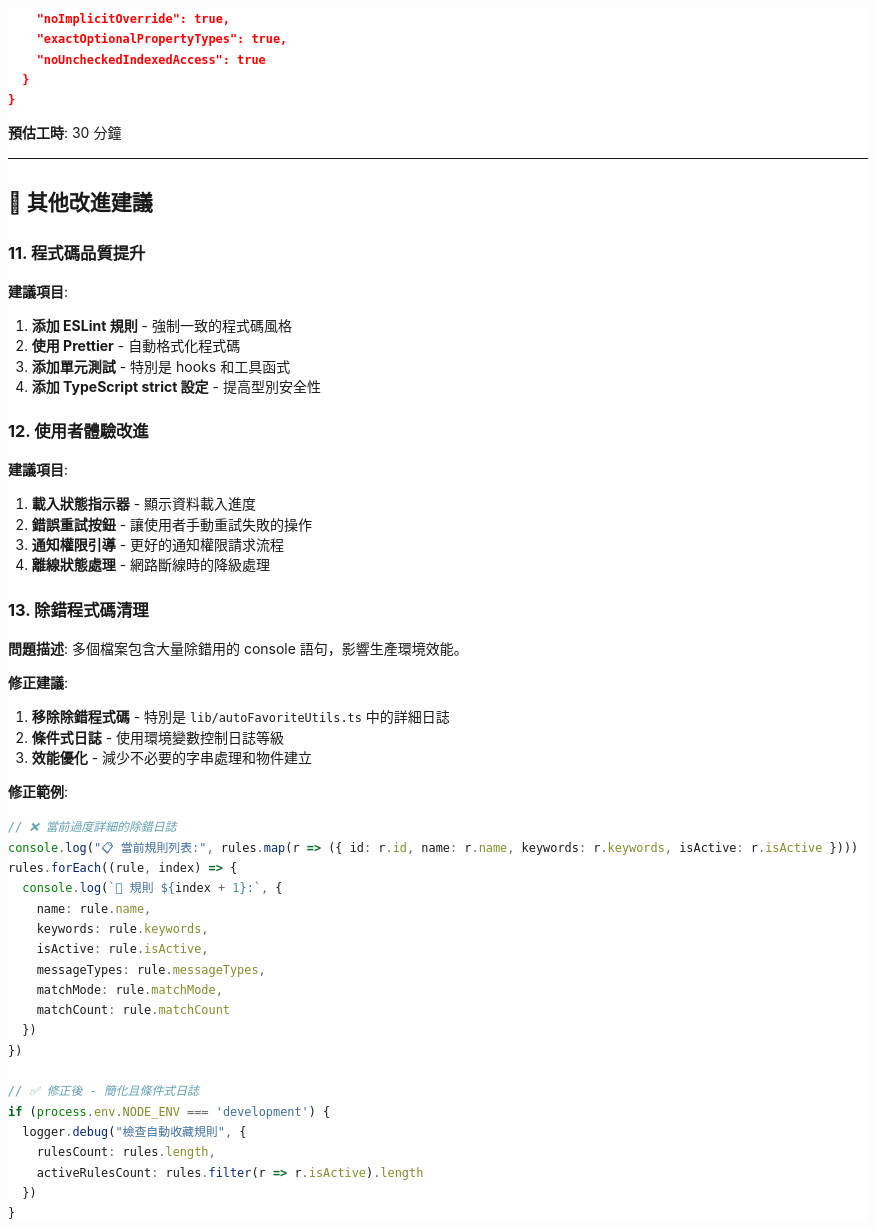 ```json
    "noImplicitOverride": true,
    "exactOptionalPropertyTypes": true,
    "noUncheckedIndexedAccess": true
  }
}
```

**預估工時**: 30 分鐘

---

## 🔧 其他改進建議

### 11. 程式碼品質提升

**建議項目**:
1. **添加 ESLint 規則** - 強制一致的程式碼風格
2. **使用 Prettier** - 自動格式化程式碼
3. **添加單元測試** - 特別是 hooks 和工具函式
4. **添加 TypeScript strict 設定** - 提高型別安全性

### 12. 使用者體驗改進

**建議項目**:
1. **載入狀態指示器** - 顯示資料載入進度
2. **錯誤重試按鈕** - 讓使用者手動重試失敗的操作
3. **通知權限引導** - 更好的通知權限請求流程
4. **離線狀態處理** - 網路斷線時的降級處理

### 13. 除錯程式碼清理

**問題描述**: 多個檔案包含大量除錯用的 console 語句，影響生產環境效能。

**修正建議**:
1. **移除除錯程式碼** - 特別是 `lib/autoFavoriteUtils.ts` 中的詳細日誌
2. **條件式日誌** - 使用環境變數控制日誌等級
3. **效能優化** - 減少不必要的字串處理和物件建立

**修正範例**:
```typescript
// ❌ 當前過度詳細的除錯日誌
console.log("📋 當前規則列表:", rules.map(r => ({ id: r.id, name: r.name, keywords: r.keywords, isActive: r.isActive })))
rules.forEach((rule, index) => {
  console.log(`📌 規則 ${index + 1}:`, {
    name: rule.name,
    keywords: rule.keywords,
    isActive: rule.isActive,
    messageTypes: rule.messageTypes,
    matchMode: rule.matchMode,
    matchCount: rule.matchCount
  })
})

// ✅ 修正後 - 簡化且條件式日誌
if (process.env.NODE_ENV === 'development') {
  logger.debug("檢查自動收藏規則", {
    rulesCount: rules.length,
    activeRulesCount: rules.filter(r => r.isActive).length
  })
}
```
